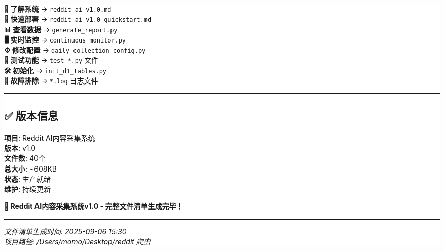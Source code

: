 **📖 了解系统** → `reddit_ai_v1.0.md`  
**🚀 快速部署** → `reddit_ai_v1.0_quickstart.md`  
**📊 查看数据** → `generate_report.py`  
**🖥️ 实时监控** → `continuous_monitor.py`  
**⚙️ 修改配置** → `daily_collection_config.py`  
**🧪 测试功能** → `test_*.py` 文件  
**🛠️ 初始化** → `init_d1_tables.py`  
**🔧 故障排除** → `*.log` 日志文件  

---

## ✅ 版本信息

**项目**: Reddit AI内容采集系统  
**版本**: v1.0  
**文件数**: 40个  
**总大小**: ~608KB  
**状态**: 生产就绪  
**维护**: 持续更新  

**🎉 Reddit AI内容采集系统v1.0 - 完整文件清单生成完毕！**

---
*文件清单生成时间: 2025-09-06 15:30*  
*项目路径: /Users/momo/Desktop/reddit 爬虫*
